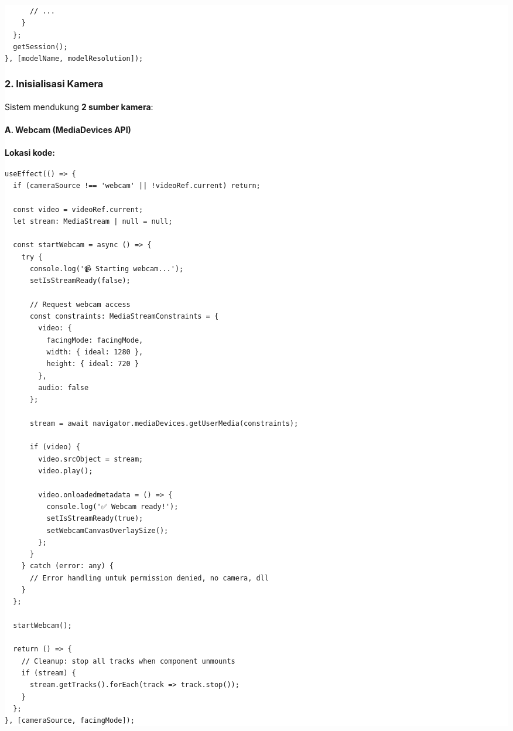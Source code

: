 ```37:80:mode-2-react/components/models/Yolo.tsx
      // ...
    }
  };
  getSession();
}, [modelName, modelResolution]);
```

### 2. Inisialisasi Kamera

Sistem mendukung **2 sumber kamera**:

#### A. Webcam (MediaDevices API)

**Lokasi kode:**
```319:390:mode-2-react/components/ObjectDetectionCamera.tsx
useEffect(() => {
  if (cameraSource !== 'webcam' || !videoRef.current) return;
  
  const video = videoRef.current;
  let stream: MediaStream | null = null;

  const startWebcam = async () => {
    try {
      console.log('📹 Starting webcam...');
      setIsStreamReady(false);

      // Request webcam access
      const constraints: MediaStreamConstraints = {
        video: {
          facingMode: facingMode,
          width: { ideal: 1280 },
          height: { ideal: 720 }
        },
        audio: false
      };

      stream = await navigator.mediaDevices.getUserMedia(constraints);
      
      if (video) {
        video.srcObject = stream;
        video.play();
        
        video.onloadedmetadata = () => {
          console.log('✅ Webcam ready!');
          setIsStreamReady(true);
          setWebcamCanvasOverlaySize();
        };
      }
    } catch (error: any) {
      // Error handling untuk permission denied, no camera, dll
    }
  };

  startWebcam();
  
  return () => {
    // Cleanup: stop all tracks when component unmounts
    if (stream) {
      stream.getTracks().forEach(track => track.stop());
    }
  };
}, [cameraSource, facingMode]);
```
